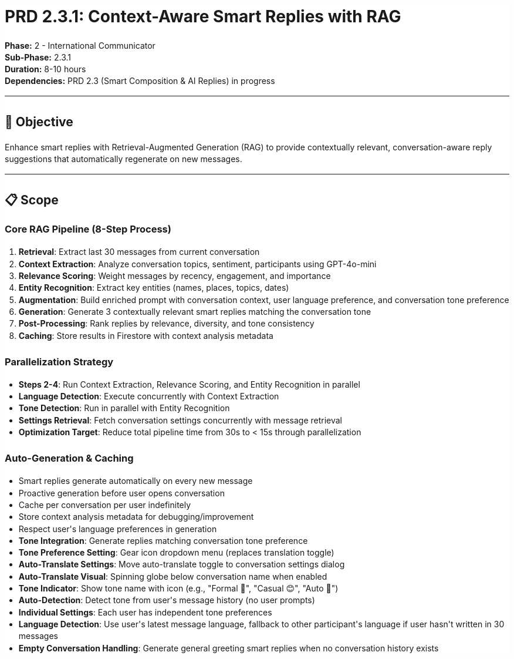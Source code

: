 # PRD 2.3.1: Context-Aware Smart Replies with RAG

**Phase:** 2 - International Communicator  
**Sub-Phase:** 2.3.1  
**Duration:** 8-10 hours  
**Dependencies:** PRD 2.3 (Smart Composition & AI Replies) in progress

---

## 🎯 Objective

Enhance smart replies with Retrieval-Augmented Generation (RAG) to provide contextually relevant, conversation-aware reply suggestions that automatically regenerate on new messages.

---

## 📋 Scope

### Core RAG Pipeline (8-Step Process)

1. **Retrieval**: Extract last 30 messages from current conversation
2. **Context Extraction**: Analyze conversation topics, sentiment, participants using GPT-4o-mini
3. **Relevance Scoring**: Weight messages by recency, engagement, and importance
4. **Entity Recognition**: Extract key entities (names, places, topics, dates)
5. **Augmentation**: Build enriched prompt with conversation context, user language preference, and conversation tone preference
6. **Generation**: Generate 3 contextually relevant smart replies matching the conversation tone
7. **Post-Processing**: Rank replies by relevance, diversity, and tone consistency
8. **Caching**: Store results in Firestore with context analysis metadata

### Parallelization Strategy

- **Steps 2-4**: Run Context Extraction, Relevance Scoring, and Entity Recognition in parallel
- **Language Detection**: Execute concurrently with Context Extraction
- **Tone Detection**: Run in parallel with Entity Recognition
- **Settings Retrieval**: Fetch conversation settings concurrently with message retrieval
- **Optimization Target**: Reduce total pipeline time from 30s to < 15s through parallelization

### Auto-Generation & Caching

- Smart replies generate automatically on every new message
- Proactive generation before user opens conversation
- Cache per conversation per user indefinitely
- Store context analysis metadata for debugging/improvement
- Respect user's language preferences in generation
- **Tone Integration**: Generate replies matching conversation tone preference
- **Tone Preference Setting**: Gear icon dropdown menu (replaces translation toggle)
- **Auto-Translate Settings**: Move auto-translate toggle to conversation settings dialog
- **Auto-Translate Visual**: Spinning globe below conversation name when enabled
- **Tone Indicator**: Show tone name with icon (e.g., "Formal 📝", "Casual 😊", "Auto 🤖")
- **Auto-Detection**: Detect tone from user's message history (no user prompts)
- **Individual Settings**: Each user has independent tone preferences
- **Language Detection**: Use user's latest message language, fallback to other participant's language if user hasn't written in 30 messages
- **Empty Conversation Handling**: Generate general greeting smart replies when no conversation history exists
